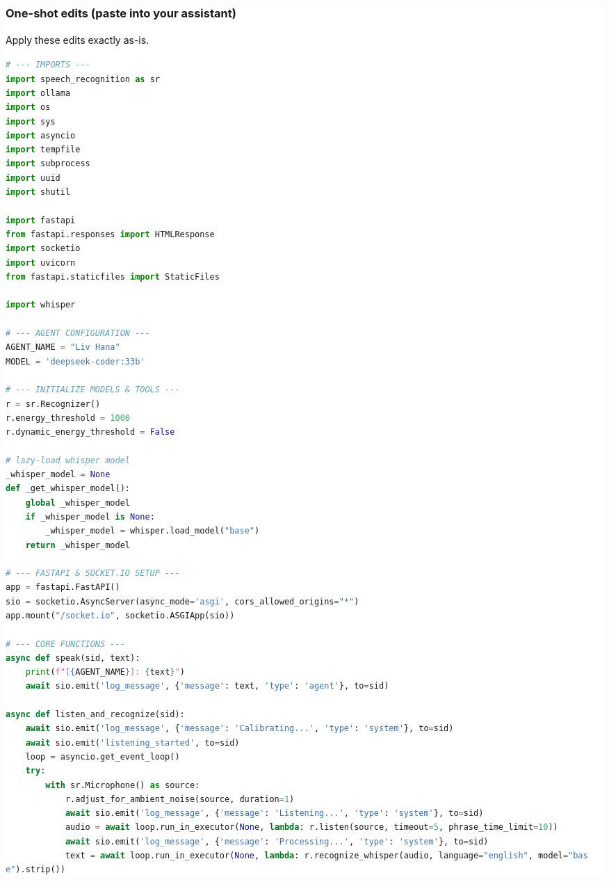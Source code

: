 ### One-shot edits (paste into your assistant)
Apply these edits exactly as-is.

```1:999:/Users/jesseniesen/LivHana-Monorepo/agent/main.py
# --- IMPORTS ---
import speech_recognition as sr
import ollama
import os
import sys
import asyncio
import tempfile
import subprocess
import uuid
import shutil

import fastapi
from fastapi.responses import HTMLResponse
import socketio
import uvicorn
from fastapi.staticfiles import StaticFiles

import whisper

# --- AGENT CONFIGURATION ---
AGENT_NAME = "Liv Hana"
MODEL = 'deepseek-coder:33b'

# --- INITIALIZE MODELS & TOOLS ---
r = sr.Recognizer()
r.energy_threshold = 1000
r.dynamic_energy_threshold = False

# lazy-load whisper model
_whisper_model = None
def _get_whisper_model():
    global _whisper_model
    if _whisper_model is None:
        _whisper_model = whisper.load_model("base")
    return _whisper_model

# --- FASTAPI & SOCKET.IO SETUP ---
app = fastapi.FastAPI()
sio = socketio.AsyncServer(async_mode='asgi', cors_allowed_origins="*")
app.mount("/socket.io", socketio.ASGIApp(sio))

# --- CORE FUNCTIONS ---
async def speak(sid, text):
    print(f"[{AGENT_NAME}]: {text}")
    await sio.emit('log_message', {'message': text, 'type': 'agent'}, to=sid)

async def listen_and_recognize(sid):
    await sio.emit('log_message', {'message': 'Calibrating...', 'type': 'system'}, to=sid)
    await sio.emit('listening_started', to=sid)
    loop = asyncio.get_event_loop()
    try:
        with sr.Microphone() as source:
            r.adjust_for_ambient_noise(source, duration=1)
            await sio.emit('log_message', {'message': 'Listening...', 'type': 'system'}, to=sid)
            audio = await loop.run_in_executor(None, lambda: r.listen(source, timeout=5, phrase_time_limit=10))
            await sio.emit('log_message', {'message': 'Processing...', 'type': 'system'}, to=sid)
            text = await loop.run_in_executor(None, lambda: r.recognize_whisper(audio, language="english", model="base").strip())
```